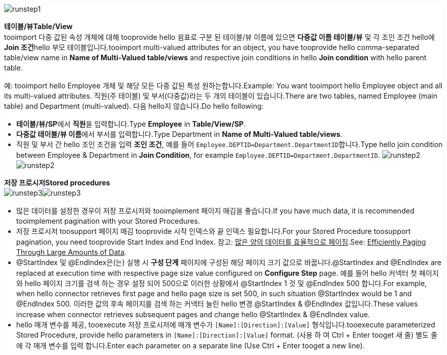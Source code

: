 ![runstep1](./media/active-directory-aadconnectsync-connector-genericsql/runstep1.png)

<span data-ttu-id="5d434-289">**테이블/뷰**</span><span class="sxs-lookup"><span data-stu-id="5d434-289">**Table/View**</span></span>  
<span data-ttu-id="5d434-290">tooimport 다중 값된 속성 개체에 대해 tooprovide hello 쉼표로 구분 된 테이블/뷰 이름에 있으면 **다중값 이름 테이블/뷰** 및 각 조인 조건 hello에 **Join 조건**hello 부모 테이블입니다.</span><span class="sxs-lookup"><span data-stu-id="5d434-290">tooimport multi-valued attributes for an object, you have tooprovide hello comma-separated table/view name in **Name of Multi-Valued table/views** and respective join conditions in hello **Join condition** with hello parent table.</span></span>

<span data-ttu-id="5d434-291">예: tooimport hello Employee 개체 및 해당 모든 다중 값된 특성 원하는합니다.</span><span class="sxs-lookup"><span data-stu-id="5d434-291">Example: You want tooimport hello Employee object and all its multi-valued attributes.</span></span> <span data-ttu-id="5d434-292">직원(주 테이블) 및 부서(다중값)라는 두 개의 테이블이 있습니다.</span><span class="sxs-lookup"><span data-stu-id="5d434-292">There are two tables, named Employee (main table) and Department (multi-valued).</span></span>
<span data-ttu-id="5d434-293">다음 hello지 않습니다.</span><span class="sxs-lookup"><span data-stu-id="5d434-293">Do hello following:</span></span>

* <span data-ttu-id="5d434-294">**테이블/뷰/SP**에서 **직원**을 입력합니다.</span><span class="sxs-lookup"><span data-stu-id="5d434-294">Type **Employee** in **Table/View/SP**.</span></span>
* <span data-ttu-id="5d434-295">**다중값 테이블/뷰 이름**에서 부서를 입력합니다.</span><span class="sxs-lookup"><span data-stu-id="5d434-295">Type Department in **Name of Multi-Valued table/views**.</span></span>
* <span data-ttu-id="5d434-296">직원 및 부서 간 hello 조인 조건을 입력 **조인 조건**, 예를 들어 `Employee.DEPTID=Department.DepartmentID`합니다.</span><span class="sxs-lookup"><span data-stu-id="5d434-296">Type hello join condition between Employee & Department in **Join Condition**, for example `Employee.DEPTID=Department.DepartmentID`.</span></span>
  <span data-ttu-id="5d434-297">![runstep2](./media/active-directory-aadconnectsync-connector-genericsql/runstep2.png)</span><span class="sxs-lookup"><span data-stu-id="5d434-297">![runstep2](./media/active-directory-aadconnectsync-connector-genericsql/runstep2.png)</span></span>

<span data-ttu-id="5d434-298">**저장 프로시저**</span><span class="sxs-lookup"><span data-stu-id="5d434-298">**Stored procedures**</span></span>  
<span data-ttu-id="5d434-299">![runstep3](./media/active-directory-aadconnectsync-connector-genericsql/runstep3.png)</span><span class="sxs-lookup"><span data-stu-id="5d434-299">![runstep3](./media/active-directory-aadconnectsync-connector-genericsql/runstep3.png)</span></span>

* <span data-ttu-id="5d434-300">많은 데이터를 설정한 경우이 저장 프로시저와 tooimplement 페이지 매김을 좋습니다.</span><span class="sxs-lookup"><span data-stu-id="5d434-300">If you have much data, it is recommended tooimplement pagination with your Stored Procedures.</span></span>
* <span data-ttu-id="5d434-301">저장 프로시저 toosupport 페이지 매김 tooprovide 시작 인덱스와 끝 인덱스 필요합니다.</span><span class="sxs-lookup"><span data-stu-id="5d434-301">For your Stored Procedure toosupport pagination, you need tooprovide Start Index and End Index.</span></span> <span data-ttu-id="5d434-302">참고: [많은 양의 데이터를 효율적으로 페이징](https://msdn.microsoft.com/library/bb445504.aspx).</span><span class="sxs-lookup"><span data-stu-id="5d434-302">See: [Efficiently Paging Through Large Amounts of Data](https://msdn.microsoft.com/library/bb445504.aspx).</span></span>
* <span data-ttu-id="5d434-303">@StartIndex 및 @EndIndex은(는) 실행 시 **구성 단계** 페이지에 구성된 해당 페이지 크기 값으로 바꿉니다.</span><span class="sxs-lookup"><span data-stu-id="5d434-303">@StartIndex and @EndIndex are replaced at execution time with respective page size value configured on **Configure Step** page.</span></span> <span data-ttu-id="5d434-304">예를 들어 hello 커넥터 첫 페이지와 hello 페이지 크기를 검색 하는 경우 설정 되어 500으로 이러한 상황에서 @StartIndex 1 것 및 @EndIndex 500 합니다.</span><span class="sxs-lookup"><span data-stu-id="5d434-304">For example, when hello connector retrieves first page and hello page size is set 500, in such situation @StartIndex would be 1 and @EndIndex 500.</span></span> <span data-ttu-id="5d434-305">이러한 값의 후속 페이지를 검색 하는 커넥터 늘린 hello 변경 @StartIndex & @EndIndex 값입니다.</span><span class="sxs-lookup"><span data-stu-id="5d434-305">These values increase when connector retrieves subsequent pages and change hello @StartIndex & @EndIndex value.</span></span>
* <span data-ttu-id="5d434-306">hello 매개 변수를 제공, tooexecute 저장 프로시저에 매개 변수가 `[Name]:[Direction]:[Value]` 형식입니다.</span><span class="sxs-lookup"><span data-stu-id="5d434-306">tooexecute parameterized Stored Procedure, provide hello parameters in `[Name]:[Direction]:[Value]` format.</span></span> <span data-ttu-id="5d434-307">(사용 하 여 Ctrl + Enter tooget 새 줄) 별도 줄에 각 매개 변수를 입력 합니다.</span><span class="sxs-lookup"><span data-stu-id="5d434-307">Enter each parameter on a separate line (Use Ctrl + Enter tooget a new line).</span></span>